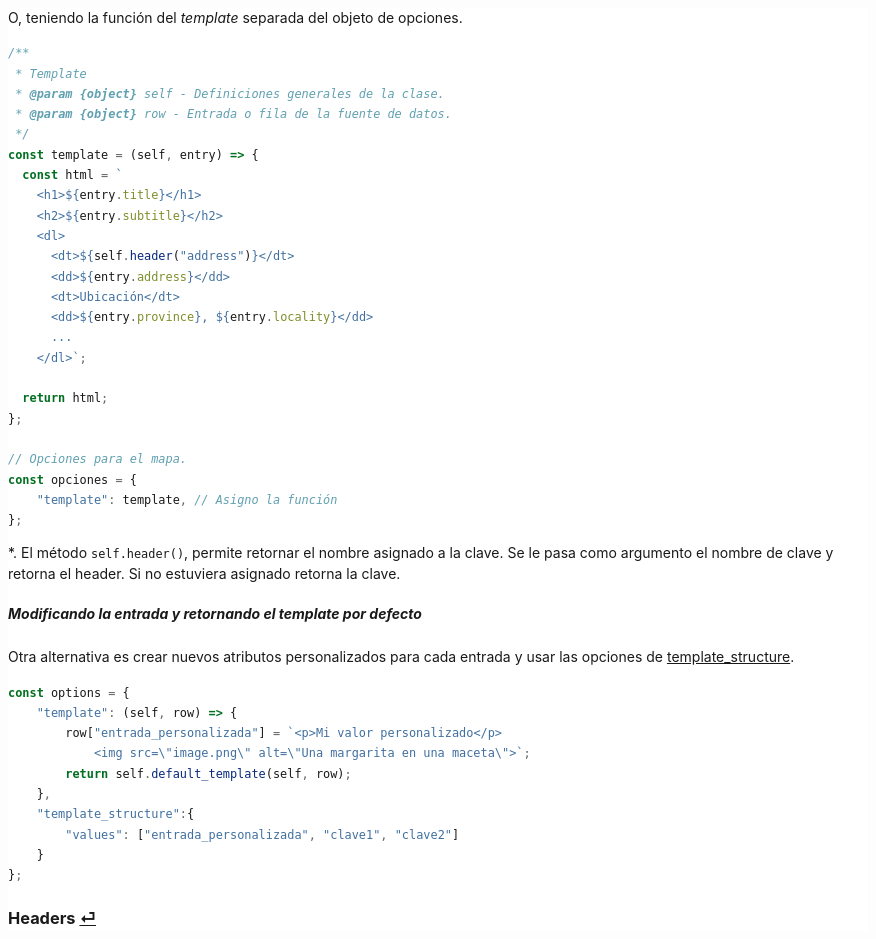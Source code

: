 O, teniendo la función del *template* separada del objeto de opciones. 

```js
/**
 * Template
 * @param {object} self - Definiciones generales de la clase.
 * @param {object} row - Entrada o fila de la fuente de datos.
 */ 
const template = (self, entry) => {
  const html = `
    <h1>${entry.title}</h1>
    <h2>${entry.subtitle}</h2>
    <dl>
      <dt>${self.header("address")}</dt>
      <dd>${entry.address}</dd>
      <dt>Ubicación</dt>
      <dd>${entry.province}, ${entry.locality}</dd>
      ...
    </dl>`;

  return html;
};

// Opciones para el mapa.
const opciones = {
    "template": template, // Asigno la función 
};
```
\*. El método `self.header()`, permite retornar el nombre asignado a la clave. Se le pasa como argumento el nombre de clave y retorna el header. Si no estuviera asignado retorna la clave.

##### Modificando la entrada y retornando el template por defecto

Otra alternativa es crear nuevos atributos personalizados para cada entrada y usar las opciones de [template_structure](#opciones-template-structure "Ver opciones de template_structure").

```js
const options = {
	"template": (self, row) => {
		row["entrada_personalizada"] = `<p>Mi valor personalizado</p>
			<img src=\"image.png\" alt=\"Una margarita en una maceta\">`;
		return self.default_template(self, row);
	},
	"template_structure":{
		"values": ["entrada_personalizada", "clave1", "clave2"]
	}
};
```


### <a name="headers"></a>Headers [⏎](#opciones "Ir al listado de opciones generales")
